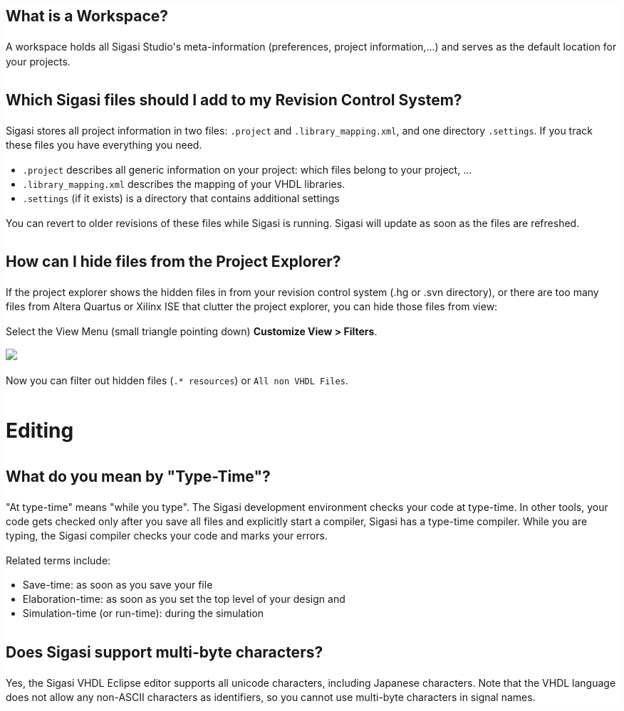 ## What is a Workspace?

A workspace holds all Sigasi Studio's meta-information (preferences, project information,...) and serves as the default location for your projects.

## Which Sigasi files should I add to my Revision Control System?

Sigasi stores all project information in two files: `.project` and `.library_mapping.xml`, and one directory `.settings`. If you track these files you have everything you need.

* `.project` describes all generic information on your project: which files belong to your project, …
* `.library_mapping.xml` describes the mapping of your VHDL libraries.
* `.settings` (if it exists) is a directory that contains additional settings

You can revert to older revisions of these files while Sigasi is running. Sigasi will update as soon as the files are refreshed.

## How can I hide files from the Project Explorer?

If the project explorer shows the hidden files in from your revision control system (.hg or .svn directory), or there are too many files from Altera Quartus or Xilinx ISE that clutter the project explorer, you can hide those files from view:

Select the View Menu (small triangle pointing down) **Customize View > Filters**.

![](faq-images/customize-view.png)

Now you can filter out hidden files (`.* resources`) or `All non VHDL Files`.

# Editing

## What do you mean by "Type-Time"?

"At type-time" means "while you type". The Sigasi development environment checks your code at type-time. In other tools, your code gets checked only after you save all files and explicitly start a compiler, Sigasi has a type-time compiler. While you are typing, the Sigasi compiler checks your code and marks your errors.

Related terms include:

* Save-time: as soon as you save your file
* Elaboration-time: as soon as you set the top level of your design and
* Simulation-time (or run-time): during the simulation

## Does Sigasi support multi-byte characters?

Yes, the Sigasi VHDL Eclipse editor supports all unicode characters, including Japanese characters. Note that the VHDL language does not allow any non-ASCII characters as identifiers, so you cannot use multi-byte characters in signal names.
